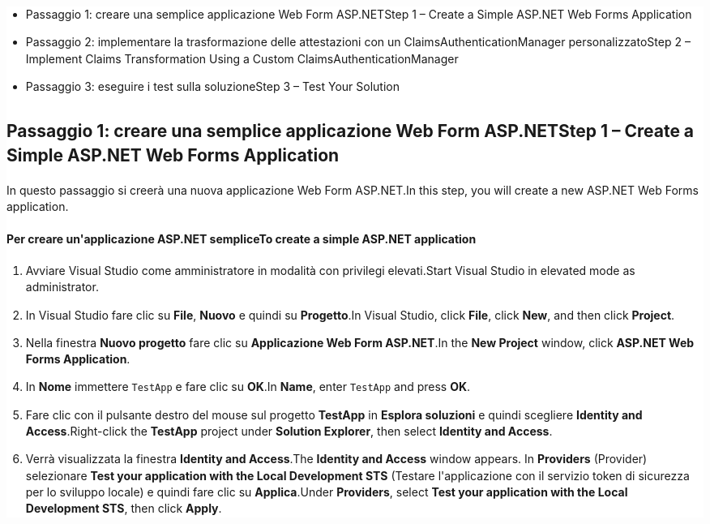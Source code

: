 - <span data-ttu-id="135d9-125">Passaggio 1: creare una semplice applicazione Web Form ASP.NET</span><span class="sxs-lookup"><span data-stu-id="135d9-125">Step 1 – Create a Simple ASP.NET Web Forms Application</span></span>

- <span data-ttu-id="135d9-126">Passaggio 2: implementare la trasformazione delle attestazioni con un ClaimsAuthenticationManager personalizzato</span><span class="sxs-lookup"><span data-stu-id="135d9-126">Step 2 – Implement Claims Transformation Using a Custom ClaimsAuthenticationManager</span></span>

- <span data-ttu-id="135d9-127">Passaggio 3: eseguire i test sulla soluzione</span><span class="sxs-lookup"><span data-stu-id="135d9-127">Step 3 – Test Your Solution</span></span>

## <a name="step-1--create-a-simple-aspnet-web-forms-application"></a><span data-ttu-id="135d9-128">Passaggio 1: creare una semplice applicazione Web Form ASP.NET</span><span class="sxs-lookup"><span data-stu-id="135d9-128">Step 1 – Create a Simple ASP.NET Web Forms Application</span></span>

<span data-ttu-id="135d9-129">In questo passaggio si creerà una nuova applicazione Web Form ASP.NET.</span><span class="sxs-lookup"><span data-stu-id="135d9-129">In this step, you will create a new ASP.NET Web Forms application.</span></span>

#### <a name="to-create-a-simple-aspnet-application"></a><span data-ttu-id="135d9-130">Per creare un'applicazione ASP.NET semplice</span><span class="sxs-lookup"><span data-stu-id="135d9-130">To create a simple ASP.NET application</span></span>

1. <span data-ttu-id="135d9-131">Avviare Visual Studio come amministratore in modalità con privilegi elevati.</span><span class="sxs-lookup"><span data-stu-id="135d9-131">Start Visual Studio in elevated mode as administrator.</span></span>

2. <span data-ttu-id="135d9-132">In Visual Studio fare clic su **File**, **Nuovo** e quindi su **Progetto**.</span><span class="sxs-lookup"><span data-stu-id="135d9-132">In Visual Studio, click **File**, click **New**, and then click **Project**.</span></span>

3. <span data-ttu-id="135d9-133">Nella finestra **Nuovo progetto** fare clic su **Applicazione Web Form ASP.NET**.</span><span class="sxs-lookup"><span data-stu-id="135d9-133">In the **New Project** window, click **ASP.NET Web Forms Application**.</span></span>

4. <span data-ttu-id="135d9-134">In **Nome** immettere `TestApp` e fare clic su **OK**.</span><span class="sxs-lookup"><span data-stu-id="135d9-134">In **Name**, enter `TestApp` and press **OK**.</span></span>

5. <span data-ttu-id="135d9-135">Fare clic con il pulsante destro del mouse sul progetto **TestApp** in **Esplora soluzioni** e quindi scegliere **Identity and Access**.</span><span class="sxs-lookup"><span data-stu-id="135d9-135">Right-click the **TestApp** project under **Solution Explorer**, then select **Identity and Access**.</span></span>

6. <span data-ttu-id="135d9-136">Verrà visualizzata la finestra **Identity and Access**.</span><span class="sxs-lookup"><span data-stu-id="135d9-136">The **Identity and Access** window appears.</span></span> <span data-ttu-id="135d9-137">In **Providers** (Provider) selezionare **Test your application with the Local Development STS** (Testare l'applicazione con il servizio token di sicurezza per lo sviluppo locale) e quindi fare clic su **Applica**.</span><span class="sxs-lookup"><span data-stu-id="135d9-137">Under **Providers**, select **Test your application with the Local Development STS**, then click **Apply**.</span></span>

